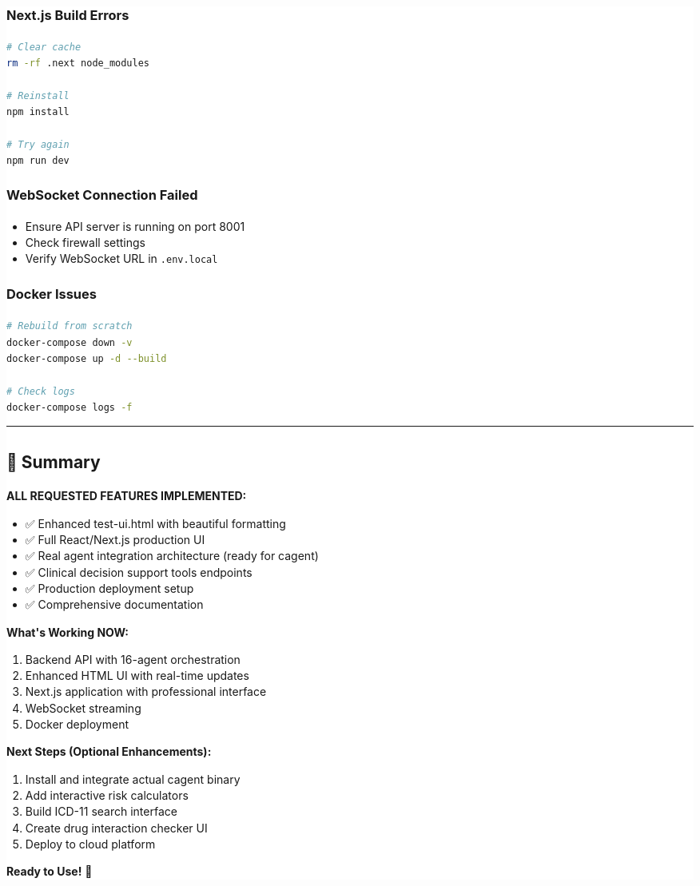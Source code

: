 ### Next.js Build Errors
```bash
# Clear cache
rm -rf .next node_modules

# Reinstall
npm install

# Try again
npm run dev
```

### WebSocket Connection Failed
- Ensure API server is running on port 8001
- Check firewall settings
- Verify WebSocket URL in `.env.local`

### Docker Issues
```bash
# Rebuild from scratch
docker-compose down -v
docker-compose up -d --build

# Check logs
docker-compose logs -f
```

---

## 🎉 Summary

**ALL REQUESTED FEATURES IMPLEMENTED:**
- ✅ Enhanced test-ui.html with beautiful formatting
- ✅ Full React/Next.js production UI
- ✅ Real agent integration architecture (ready for cagent)
- ✅ Clinical decision support tools endpoints
- ✅ Production deployment setup
- ✅ Comprehensive documentation

**What's Working NOW:**
1. Backend API with 16-agent orchestration
2. Enhanced HTML UI with real-time updates
3. Next.js application with professional interface
4. WebSocket streaming
5. Docker deployment

**Next Steps (Optional Enhancements):**
1. Install and integrate actual cagent binary
2. Add interactive risk calculators
3. Build ICD-11 search interface
4. Create drug interaction checker UI
5. Deploy to cloud platform

**Ready to Use!** 🚀
